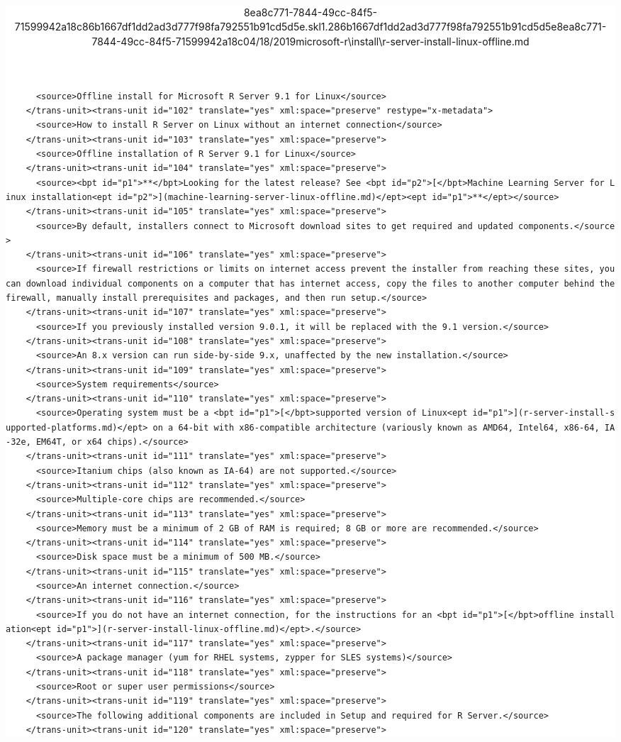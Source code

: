 <?xml version="1.0"?><xliff version="1.2" xmlns="urn:oasis:names:tc:xliff:document:1.2" xmlns:xsi="http://www.w3.org/2001/XMLSchema-instance" xsi:schemaLocation="urn:oasis:names:tc:xliff:document:1.2 xliff-core-1.2-transitional.xsd"><file datatype="xml" original="r-server-install-linux-offline.md" source-language="en-US" target-language="en-US"><header><tool tool-id="mdxliff" tool-name="mdxliff" tool-version="1.0-d1654b2" tool-company="Microsoft" /><xliffext:skl_file_name xmlns:xliffext="urn:microsoft:content:schema:xliffextensions">8ea8c771-7844-49cc-84f5-71599942a18c86b1667df1dd2ad3d777f98fa792551b91cd5d5e.skl</xliffext:skl_file_name><xliffext:version xmlns:xliffext="urn:microsoft:content:schema:xliffextensions">1.2</xliffext:version><xliffext:ms.openlocfilehash xmlns:xliffext="urn:microsoft:content:schema:xliffextensions">86b1667df1dd2ad3d777f98fa792551b91cd5d5e</xliffext:ms.openlocfilehash><xliffext:ms.sourcegitcommit xmlns:xliffext="urn:microsoft:content:schema:xliffextensions">8ea8c771-7844-49cc-84f5-71599942a18c</xliffext:ms.sourcegitcommit><xliffext:ms.lasthandoff xmlns:xliffext="urn:microsoft:content:schema:xliffextensions">04/18/2019</xliffext:ms.lasthandoff><xliffext:ms.openlocfilepath xmlns:xliffext="urn:microsoft:content:schema:xliffextensions">microsoft-r\install\r-server-install-linux-offline.md</xliffext:ms.openlocfilepath></header><body><group id="content" extype="content"><trans-unit id="101" translate="yes" xml:space="preserve" restype="x-metadata">
          <source>Offline install for Microsoft R Server 9.1 for Linux</source>
        </trans-unit><trans-unit id="102" translate="yes" xml:space="preserve" restype="x-metadata">
          <source>How to install R Server on Linux without an internet connection</source>
        </trans-unit><trans-unit id="103" translate="yes" xml:space="preserve">
          <source>Offline installation of R Server 9.1 for Linux</source>
        </trans-unit><trans-unit id="104" translate="yes" xml:space="preserve">
          <source><bpt id="p1">**</bpt>Looking for the latest release? See <bpt id="p2">[</bpt>Machine Learning Server for Linux installation<ept id="p2">](machine-learning-server-linux-offline.md)</ept><ept id="p1">**</ept></source>
        </trans-unit><trans-unit id="105" translate="yes" xml:space="preserve">
          <source>By default, installers connect to Microsoft download sites to get required and updated components.</source>
        </trans-unit><trans-unit id="106" translate="yes" xml:space="preserve">
          <source>If firewall restrictions or limits on internet access prevent the installer from reaching these sites, you can download individual components on a computer that has internet access, copy the files to another computer behind the firewall, manually install prerequisites and packages, and then run setup.</source>
        </trans-unit><trans-unit id="107" translate="yes" xml:space="preserve">
          <source>If you previously installed version 9.0.1, it will be replaced with the 9.1 version.</source>
        </trans-unit><trans-unit id="108" translate="yes" xml:space="preserve">
          <source>An 8.x version can run side-by-side 9.x, unaffected by the new installation.</source>
        </trans-unit><trans-unit id="109" translate="yes" xml:space="preserve">
          <source>System requirements</source>
        </trans-unit><trans-unit id="110" translate="yes" xml:space="preserve">
          <source>Operating system must be a <bpt id="p1">[</bpt>supported version of Linux<ept id="p1">](r-server-install-supported-platforms.md)</ept> on a 64-bit with x86-compatible architecture (variously known as AMD64, Intel64, x86-64, IA-32e, EM64T, or x64 chips).</source>
        </trans-unit><trans-unit id="111" translate="yes" xml:space="preserve">
          <source>Itanium chips (also known as IA-64) are not supported.</source>
        </trans-unit><trans-unit id="112" translate="yes" xml:space="preserve">
          <source>Multiple-core chips are recommended.</source>
        </trans-unit><trans-unit id="113" translate="yes" xml:space="preserve">
          <source>Memory must be a minimum of 2 GB of RAM is required; 8 GB or more are recommended.</source>
        </trans-unit><trans-unit id="114" translate="yes" xml:space="preserve">
          <source>Disk space must be a minimum of 500 MB.</source>
        </trans-unit><trans-unit id="115" translate="yes" xml:space="preserve">
          <source>An internet connection.</source>
        </trans-unit><trans-unit id="116" translate="yes" xml:space="preserve">
          <source>If you do not have an internet connection, for the instructions for an <bpt id="p1">[</bpt>offline installation<ept id="p1">](r-server-install-linux-offline.md)</ept>.</source>
        </trans-unit><trans-unit id="117" translate="yes" xml:space="preserve">
          <source>A package manager (yum for RHEL systems, zypper for SLES systems)</source>
        </trans-unit><trans-unit id="118" translate="yes" xml:space="preserve">
          <source>Root or super user permissions</source>
        </trans-unit><trans-unit id="119" translate="yes" xml:space="preserve">
          <source>The following additional components are included in Setup and required for R Server.</source>
        </trans-unit><trans-unit id="120" translate="yes" xml:space="preserve">